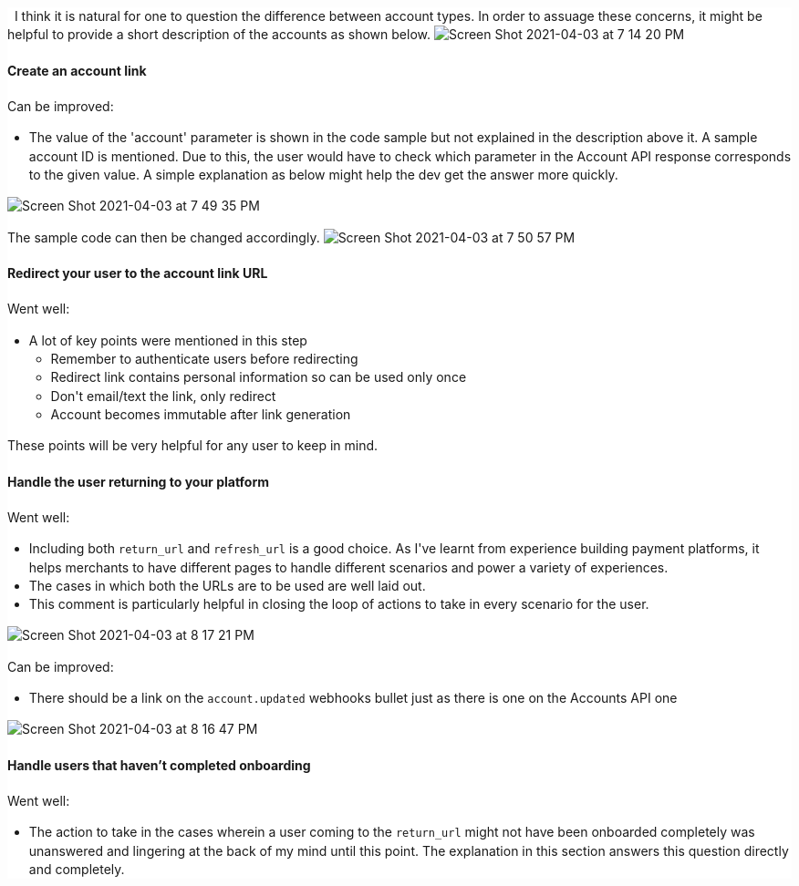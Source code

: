 &nbsp;&nbsp;I think it is natural for one to question the difference between account types. In order to assuage these concerns, it might be helpful to provide a short description of the accounts as shown below.
<img width="856" alt="Screen Shot 2021-04-03 at 7 14 20 PM" src="https://user-images.githubusercontent.com/13269259/113494729-cda17e80-94b0-11eb-8372-bca56c12488f.png">

#### Create an account link
Can be improved:  
- The value of the 'account' parameter is shown in the code sample but not explained in the description above it. A sample account ID is mentioned. Due to this, the user would have to check which parameter in the Account API response corresponds to the given value. A simple explanation as below might help the dev get the answer more quickly.

<img width="748" alt="Screen Shot 2021-04-03 at 7 49 35 PM" src="https://user-images.githubusercontent.com/13269259/113495229-b9ac4b80-94b5-11eb-8d10-e34c0fec5b6e.png">

The sample code can then be changed accordingly.
<img width="742" alt="Screen Shot 2021-04-03 at 7 50 57 PM" src="https://user-images.githubusercontent.com/13269259/113495264-e9f3ea00-94b5-11eb-8c69-3772cf8eeda0.png">

#### Redirect your user to the account link URL
Went well:
- A lot of key points were mentioned in this step
  - Remember to authenticate users before redirecting
  - Redirect link contains personal information so can be used only once
  - Don't email/text the link, only redirect
  - Account becomes immutable after link generation

These points will be very helpful for any user to keep in mind.

#### Handle the user returning to your platform 

Went well:
- Including both `return_url` and `refresh_url` is a good choice. As I've learnt from experience building payment platforms, it helps merchants to have different pages to handle different scenarios and power a variety of experiences.
- The cases in which both the URLs are to be used are well laid out.
- This comment is particularly helpful in closing the loop of actions to take in every scenario for the user. 

<img width="801" alt="Screen Shot 2021-04-03 at 8 17 21 PM" src="https://user-images.githubusercontent.com/13269259/113495820-9be0e580-94b9-11eb-8c94-7413ac03c50a.png">


Can be improved:  
- There should be a link on the `account.updated` webhooks bullet just as there is one on the Accounts API one

<img width="523" alt="Screen Shot 2021-04-03 at 8 16 47 PM" src="https://user-images.githubusercontent.com/13269259/113495809-853a8e80-94b9-11eb-9f01-503add970735.png">



#### Handle users that haven’t completed onboarding 

Went well:  
- The action to take in the cases wherein a user coming to the `return_url` might not have been onboarded completely was unanswered and lingering at the back of my mind until this point. The explanation in this section answers this question directly and completely.

